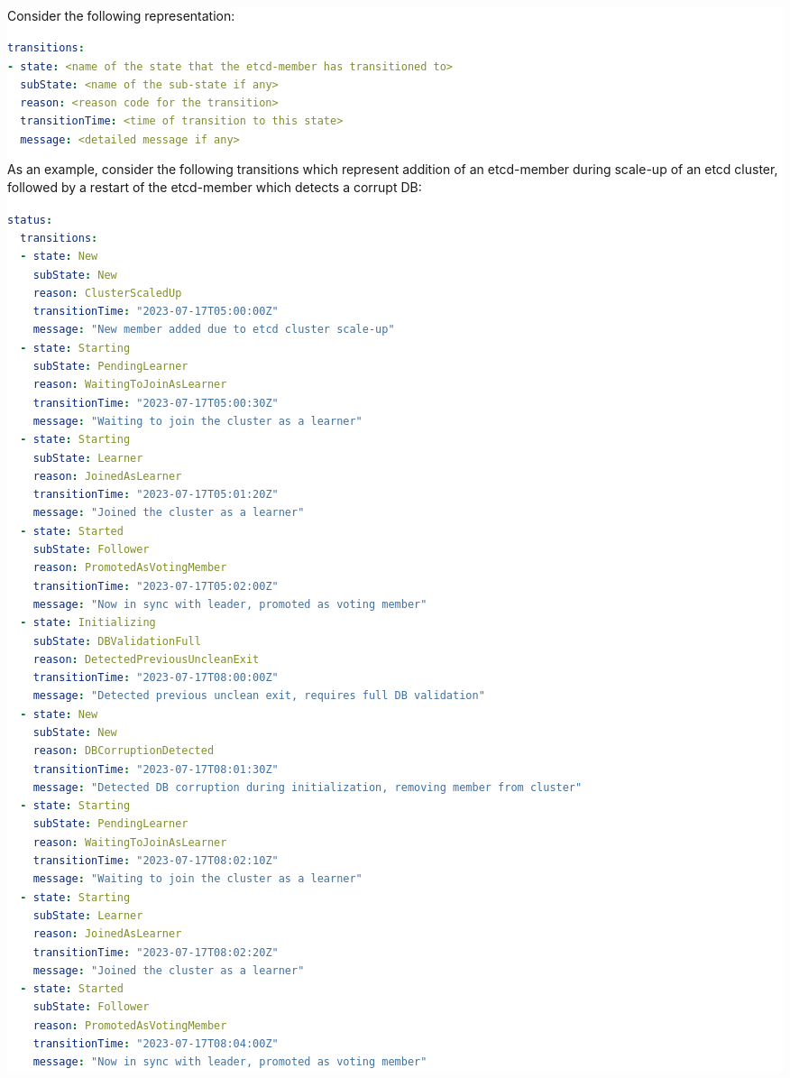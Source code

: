 Consider the following representation:

```yaml
transitions:
- state: <name of the state that the etcd-member has transitioned to>
  subState: <name of the sub-state if any>
  reason: <reason code for the transition>
  transitionTime: <time of transition to this state>
  message: <detailed message if any>
```

As an example, consider the following transitions which represent addition of an etcd-member during scale-up of an etcd cluster, followed by a restart of the etcd-member which detects a corrupt DB:

```yaml
status:
  transitions:
  - state: New
    subState: New
    reason: ClusterScaledUp
    transitionTime: "2023-07-17T05:00:00Z"
    message: "New member added due to etcd cluster scale-up"
  - state: Starting
    subState: PendingLearner
    reason: WaitingToJoinAsLearner
    transitionTime: "2023-07-17T05:00:30Z"
    message: "Waiting to join the cluster as a learner"
  - state: Starting
    subState: Learner
    reason: JoinedAsLearner
    transitionTime: "2023-07-17T05:01:20Z"
    message: "Joined the cluster as a learner"
  - state: Started
    subState: Follower
    reason: PromotedAsVotingMember
    transitionTime: "2023-07-17T05:02:00Z"
    message: "Now in sync with leader, promoted as voting member"
  - state: Initializing
    subState: DBValidationFull
    reason: DetectedPreviousUncleanExit
    transitionTime: "2023-07-17T08:00:00Z"
    message: "Detected previous unclean exit, requires full DB validation"
  - state: New
    subState: New
    reason: DBCorruptionDetected
    transitionTime: "2023-07-17T08:01:30Z"
    message: "Detected DB corruption during initialization, removing member from cluster"
  - state: Starting
    subState: PendingLearner
    reason: WaitingToJoinAsLearner
    transitionTime: "2023-07-17T08:02:10Z"
    message: "Waiting to join the cluster as a learner"
  - state: Starting
    subState: Learner
    reason: JoinedAsLearner
    transitionTime: "2023-07-17T08:02:20Z"
    message: "Joined the cluster as a learner"
  - state: Started
    subState: Follower
    reason: PromotedAsVotingMember
    transitionTime: "2023-07-17T08:04:00Z"
    message: "Now in sync with leader, promoted as voting member"
```

